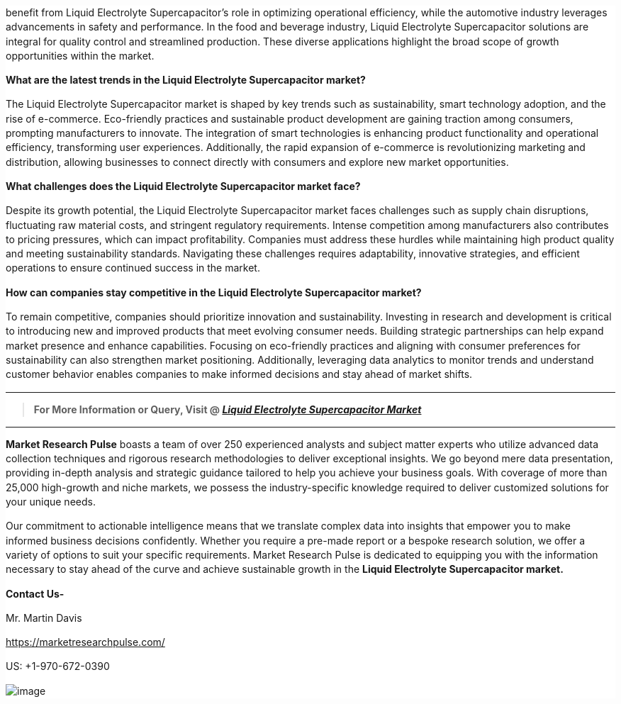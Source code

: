 benefit from Liquid Electrolyte Supercapacitor&rsquo;s role in optimizing operational efficiency, while the automotive industry leverages advancements in safety and performance. In the food and beverage industry, Liquid Electrolyte Supercapacitor solutions are integral for quality control and streamlined production. These diverse applications highlight the broad scope of growth opportunities within the market.</p><p><strong>What are the latest trends in the Liquid Electrolyte Supercapacitor market?</strong></p><p>The Liquid Electrolyte Supercapacitor market is shaped by key trends such as sustainability, smart technology adoption, and the rise of e-commerce. Eco-friendly practices and sustainable product development are gaining traction among consumers, prompting manufacturers to innovate. The integration of smart technologies is enhancing product functionality and operational efficiency, transforming user experiences. Additionally, the rapid expansion of e-commerce is revolutionizing marketing and distribution, allowing businesses to connect directly with consumers and explore new market opportunities.</p><p><strong>What challenges does the Liquid Electrolyte Supercapacitor market face?</strong></p><p>Despite its growth potential, the Liquid Electrolyte Supercapacitor market faces challenges such as supply chain disruptions, fluctuating raw material costs, and stringent regulatory requirements. Intense competition among manufacturers also contributes to pricing pressures, which can impact profitability. Companies must address these hurdles while maintaining high product quality and meeting sustainability standards. Navigating these challenges requires adaptability, innovative strategies, and efficient operations to ensure continued success in the market.</p><p><strong>How can companies stay competitive in the Liquid Electrolyte Supercapacitor market?</strong></p><p>To remain competitive, companies should prioritize innovation and sustainability. Investing in research and development is critical to introducing new and improved products that meet evolving consumer needs. Building strategic partnerships can help expand market presence and enhance capabilities. Focusing on eco-friendly practices and aligning with consumer preferences for sustainability can also strengthen market positioning. Additionally, leveraging data analytics to monitor trends and understand customer behavior enables companies to make informed decisions and stay ahead of market shifts.</p><hr /><blockquote><p><strong>For More Information or Query, Visit @&nbsp;<em><a href="https://marketresearchpulse.com/report/148779/liquid-electrolyte-supercapacitor-market?utm_source=Linkedin&utm_medium=030">Liquid Electrolyte Supercapacitor Market</a></em></strong></p></blockquote><hr /><p><strong>Market Research Pulse</strong> boasts a team of over 250 experienced analysts and subject matter experts who utilize advanced data collection techniques and rigorous research methodologies to deliver exceptional insights. We go beyond mere data presentation, providing in-depth analysis and strategic guidance tailored to help you achieve your business goals. With coverage of more than 25,000 high-growth and niche markets, we possess the industry-specific knowledge required to deliver customized solutions for your unique needs.</p><p>Our commitment to actionable intelligence means that we translate complex data into insights that empower you to make informed business decisions confidently. Whether you require a pre-made report or a bespoke research solution, we offer a variety of options to suit your specific requirements. Market Research Pulse is dedicated to equipping you with the information necessary to stay ahead of the curve and achieve sustainable growth in the <strong>Liquid Electrolyte Supercapacitor market.</strong></p><p><strong>Contact Us-</strong></p><p>Mr. Martin Davis</p><p>https://marketresearchpulse.com/</p><p>US: +1-970-672-0390</p>
![image](https://github.com/user-attachments/assets/65035ac3-9cec-40f6-b32e-9d5917f541e1)

